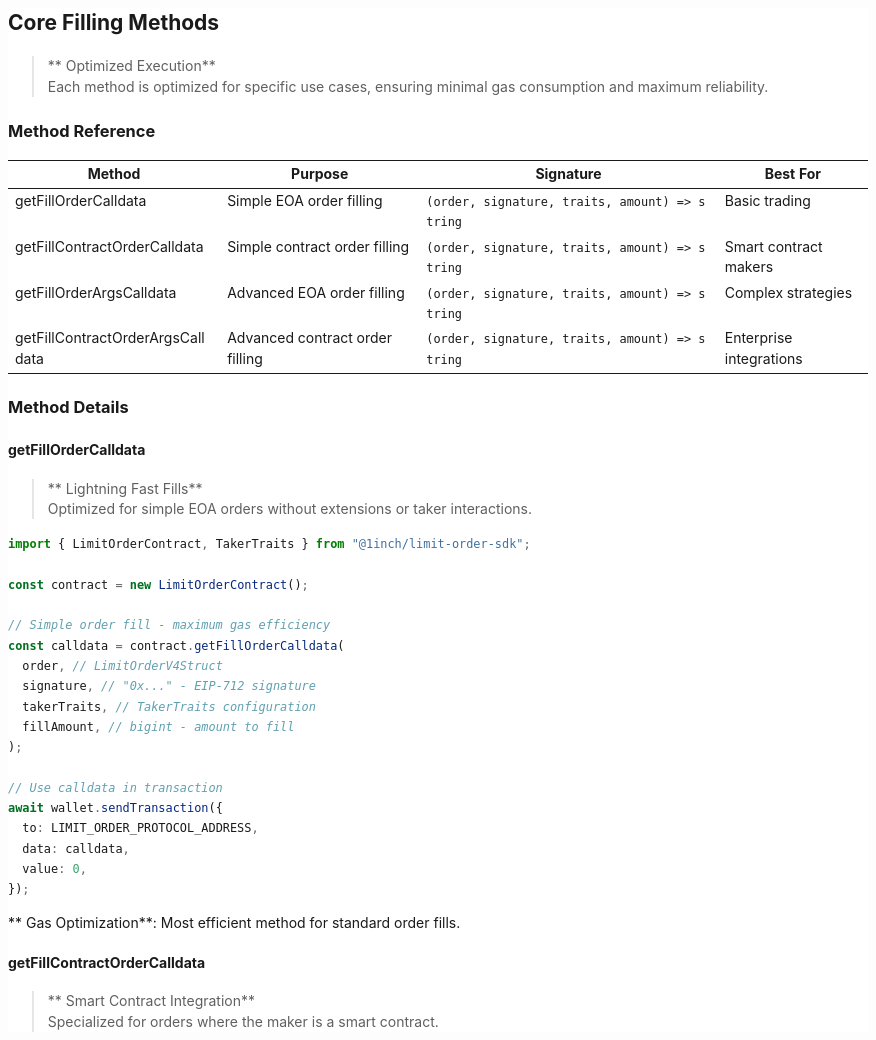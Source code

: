 
## Core Filling Methods

> ** Optimized Execution**  
> Each method is optimized for specific use cases, ensuring minimal gas consumption and maximum reliability.

### Method Reference

| Method                           | Purpose                         | Signature                                      | Best For                |
| -------------------------------- | ------------------------------- | ---------------------------------------------- | ----------------------- |
| getFillOrderCalldata             | Simple EOA order filling        | `(order, signature, traits, amount) => string` | Basic trading           |
| getFillContractOrderCalldata     | Simple contract order filling   | `(order, signature, traits, amount) => string` | Smart contract makers   |
| getFillOrderArgsCalldata         | Advanced EOA order filling      | `(order, signature, traits, amount) => string` | Complex strategies      |
| getFillContractOrderArgsCalldata | Advanced contract order filling | `(order, signature, traits, amount) => string` | Enterprise integrations |

### Method Details

#### getFillOrderCalldata

> ** Lightning Fast Fills**  
> Optimized for simple EOA orders without extensions or taker interactions.

```typescript
import { LimitOrderContract, TakerTraits } from "@1inch/limit-order-sdk";

const contract = new LimitOrderContract();

// Simple order fill - maximum gas efficiency
const calldata = contract.getFillOrderCalldata(
  order, // LimitOrderV4Struct
  signature, // "0x..." - EIP-712 signature
  takerTraits, // TakerTraits configuration
  fillAmount, // bigint - amount to fill
);

// Use calldata in transaction
await wallet.sendTransaction({
  to: LIMIT_ORDER_PROTOCOL_ADDRESS,
  data: calldata,
  value: 0,
});
```

** Gas Optimization**: Most efficient method for standard order fills.

#### getFillContractOrderCalldata

> ** Smart Contract Integration**  
> Specialized for orders where the maker is a smart contract.
